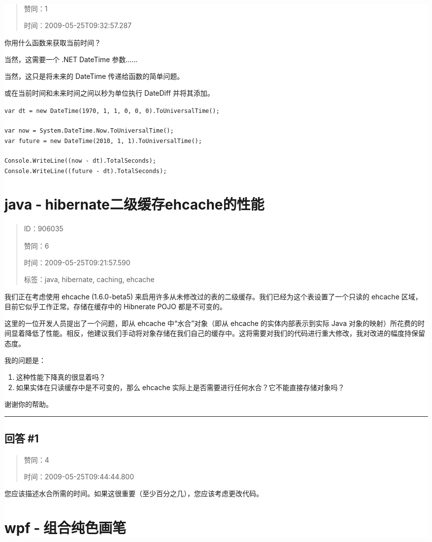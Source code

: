 > 赞同：1
> 
> 时间：2009-05-25T09:32:57.287

你用什么函数来获取当前时间？

当然，这需要一个 .NET DateTime 参数......

当然，这只是将未来的 DateTime 传递给函数的简单问题。

或在当前时间和未来时间之间以秒为单位执行 DateDiff 并将其添加。

```
var dt = new DateTime(1970, 1, 1, 0, 0, 0).ToUniversalTime();

var now = System.DateTime.Now.ToUniversalTime();
var future = new DateTime(2010, 1, 1).ToUniversalTime();

Console.WriteLine((now - dt).TotalSeconds);
Console.WriteLine((future - dt).TotalSeconds); 
```

# java - hibernate二级缓存ehcache的性能

> ID：906035
> 
> 赞同：6
> 
> 时间：2009-05-25T09:21:57.590
> 
> 标签：java, hibernate, caching, ehcache

我们正在考虑使用 ehcache (1.6.0-beta5) 来启用许多从未修改过的表的二级缓存。我们已经为这个表设置了一个只读的 ehcache 区域，目前它似乎工作正常。存储在缓存中的 Hibnerate POJO 都是不可变的。

这里的一位开发人员提出了一个问题，即从 ehcache 中“水合”对象（即从 ehcache 的实体内部表示到实际 Java 对象的映射）所花费的时间显着降低了性能。相反，他建议我们手动将对象存储在我们自己的缓存中。这将需要对我们的代码进行重大修改，我对改进的幅度持保留态度。

我的问题是：

1.  这种性能下降真的很显着吗？
2.  如果实体在只读缓存中是不可变的，那么 ehcache 实际上是否需要进行任何水合？它不能直接存储对象吗？

谢谢你的帮助。

* * *

## 回答 #1

> 赞同：4
> 
> 时间：2009-05-25T09:44:44.800

您应该描述水合所需的时间。如果这很重要（至少百分之几），您应该考虑更改代码。

# wpf - 组合纯色画笔
